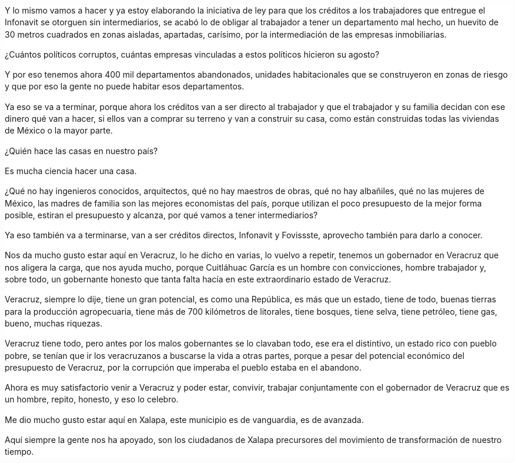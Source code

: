 Y lo mismo vamos a hacer y ya estoy elaborando la iniciativa de ley para que
los créditos a los trabajadores que entregue el Infonavit se otorguen sin
intermediarios, se acabó lo de obligar al trabajador a tener un departamento
mal hecho, un huevito de 30 metros cuadrados en zonas aisladas, apartadas,
carísimo, por la intermediación de las empresas inmobiliarias.

¿Cuántos políticos corruptos, cuántas empresas vinculadas a estos políticos
hicieron su agosto?

Y por eso tenemos ahora 400 mil departamentos abandonados, unidades
habitacionales que se construyeron en zonas de riesgo y que por eso la gente
no puede habitar esos departamentos.

Ya eso se va a terminar, porque ahora los créditos van a ser directo al
trabajador y que el trabajador y su familia decidan con ese dinero qué van a
hacer, si ellos van a comprar su terreno y van a construir su casa, como están
construidas todas las viviendas de México o la mayor parte.

¿Quién hace las casas en nuestro país?

Es mucha ciencia hacer una casa.

¿Qué no hay ingenieros conocidos, arquitectos, qué no hay maestros de obras,
qué no hay albañiles, qué no las mujeres de México, las madres de familia son
las mejores economistas del país, porque utilizan el poco presupuesto de la
mejor forma posible, estiran el presupuesto y alcanza, por qué vamos a tener
intermediarios?

Ya eso también va a terminarse, van a ser créditos directos, Infonavit y
Fovissste, aprovecho también para darlo a conocer.

Nos da mucho gusto estar aquí en Veracruz, lo he dicho en varias, lo vuelvo a
repetir, tenemos un gobernador en Veracruz que nos aligera la carga, que nos
ayuda mucho, porque Cuitláhuac García es un hombre con convicciones, hombre
trabajador y, sobre todo, un gobernante honesto que tanta falta hacía en este
extraordinario estado de Veracruz.

Veracruz, siempre lo dije, tiene un gran potencial, es como una República, es
más que un estado, tiene de todo, buenas tierras para la producción
agropecuaria, tiene más de 700 kilómetros de litorales, tiene bosques, tiene
selva, tiene petróleo, tiene gas, bueno, muchas riquezas.

Veracruz tiene todo, pero antes por los malos gobernantes se lo clavaban todo,
ese era el distintivo, un estado rico con pueblo pobre, se tenían que ir los
veracruzanos a buscarse la vida a otras partes, porque a pesar del potencial
económico del presupuesto de Veracruz, por la corrupción que imperaba el
pueblo estaba en el abandono.

Ahora es muy satisfactorio venir a Veracruz y poder estar, convivir, trabajar
conjuntamente con el gobernador de Veracruz que es un hombre, repito, honesto,
y eso lo celebro.

Me dio mucho gusto estar aquí en Xalapa, este municipio es de vanguardia, es
de avanzada.

Aquí siempre la gente nos ha apoyado, son los ciudadanos de Xalapa precursores
del movimiento de transformación de nuestro tiempo.
